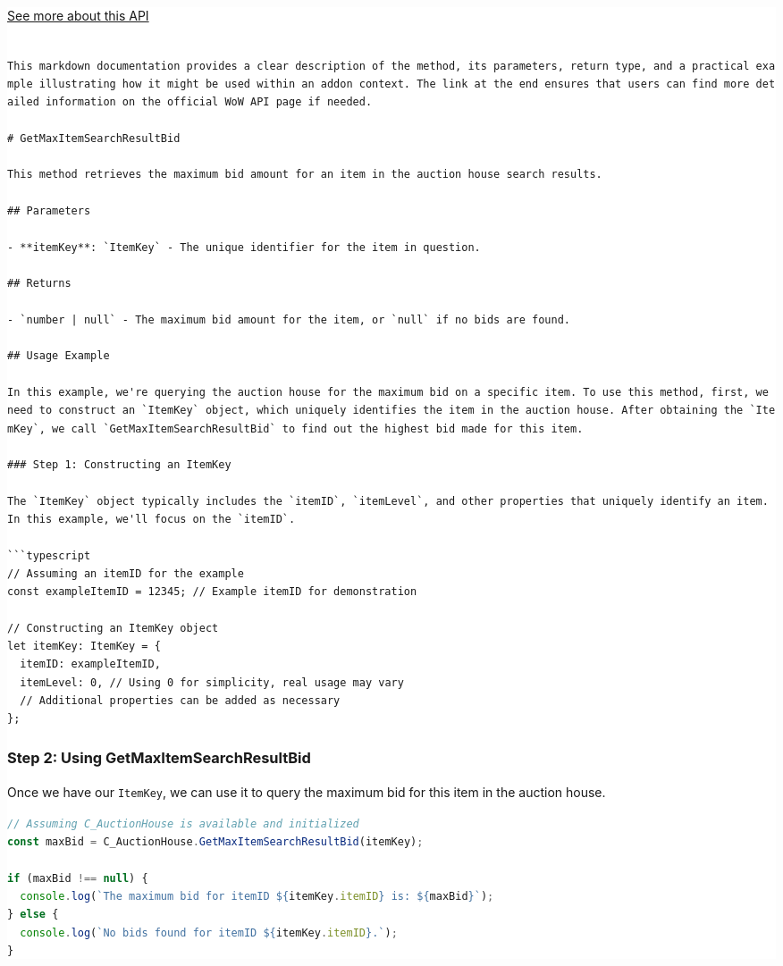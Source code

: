 [See more about this API](https://wow.gamepedia.com/API_C_AuctionHouse.GetMaxCommoditySearchResultPrice)
```

This markdown documentation provides a clear description of the method, its parameters, return type, and a practical example illustrating how it might be used within an addon context. The link at the end ensures that users can find more detailed information on the official WoW API page if needed.

# GetMaxItemSearchResultBid

This method retrieves the maximum bid amount for an item in the auction house search results.

## Parameters

- **itemKey**: `ItemKey` - The unique identifier for the item in question.

## Returns

- `number | null` - The maximum bid amount for the item, or `null` if no bids are found.

## Usage Example

In this example, we're querying the auction house for the maximum bid on a specific item. To use this method, first, we need to construct an `ItemKey` object, which uniquely identifies the item in the auction house. After obtaining the `ItemKey`, we call `GetMaxItemSearchResultBid` to find out the highest bid made for this item.

### Step 1: Constructing an ItemKey

The `ItemKey` object typically includes the `itemID`, `itemLevel`, and other properties that uniquely identify an item. In this example, we'll focus on the `itemID`.

```typescript
// Assuming an itemID for the example
const exampleItemID = 12345; // Example itemID for demonstration

// Constructing an ItemKey object
let itemKey: ItemKey = {
  itemID: exampleItemID,
  itemLevel: 0, // Using 0 for simplicity, real usage may vary
  // Additional properties can be added as necessary
};
```

### Step 2: Using GetMaxItemSearchResultBid

Once we have our `ItemKey`, we can use it to query the maximum bid for this item in the auction house.

```typescript
// Assuming C_AuctionHouse is available and initialized
const maxBid = C_AuctionHouse.GetMaxItemSearchResultBid(itemKey);

if (maxBid !== null) {
  console.log(`The maximum bid for itemID ${itemKey.itemID} is: ${maxBid}`);
} else {
  console.log(`No bids found for itemID ${itemKey.itemID}.`);
}
```
